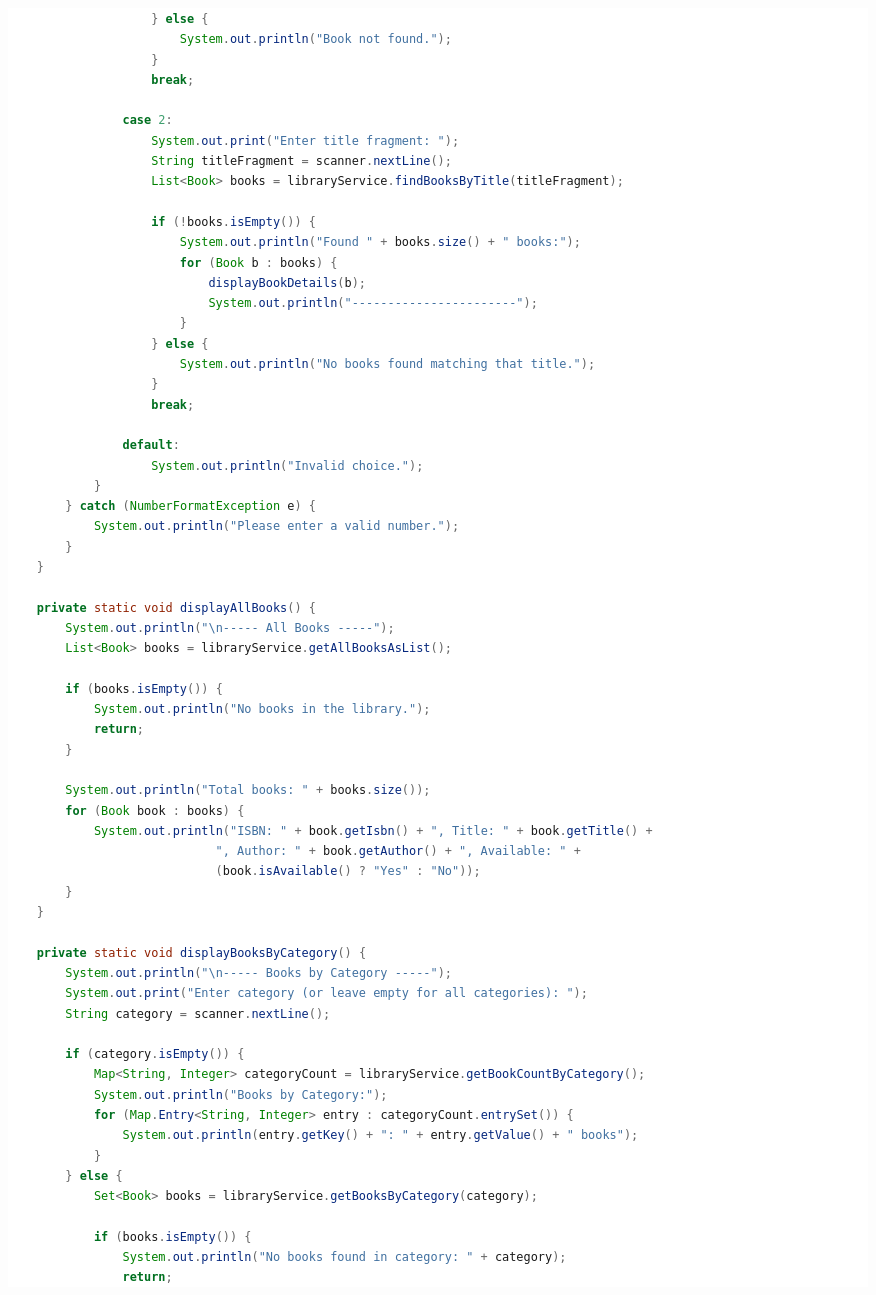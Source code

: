 ```java
                    } else {
                        System.out.println("Book not found.");
                    }
                    break;
                    
                case 2:
                    System.out.print("Enter title fragment: ");
                    String titleFragment = scanner.nextLine();
                    List<Book> books = libraryService.findBooksByTitle(titleFragment);
                    
                    if (!books.isEmpty()) {
                        System.out.println("Found " + books.size() + " books:");
                        for (Book b : books) {
                            displayBookDetails(b);
                            System.out.println("-----------------------");
                        }
                    } else {
                        System.out.println("No books found matching that title.");
                    }
                    break;
                    
                default:
                    System.out.println("Invalid choice.");
            }
        } catch (NumberFormatException e) {
            System.out.println("Please enter a valid number.");
        }
    }
    
    private static void displayAllBooks() {
        System.out.println("\n----- All Books -----");
        List<Book> books = libraryService.getAllBooksAsList();
        
        if (books.isEmpty()) {
            System.out.println("No books in the library.");
            return;
        }
        
        System.out.println("Total books: " + books.size());
        for (Book book : books) {
            System.out.println("ISBN: " + book.getIsbn() + ", Title: " + book.getTitle() + 
                             ", Author: " + book.getAuthor() + ", Available: " + 
                             (book.isAvailable() ? "Yes" : "No"));
        }
    }
    
    private static void displayBooksByCategory() {
        System.out.println("\n----- Books by Category -----");
        System.out.print("Enter category (or leave empty for all categories): ");
        String category = scanner.nextLine();
        
        if (category.isEmpty()) {
            Map<String, Integer> categoryCount = libraryService.getBookCountByCategory();
            System.out.println("Books by Category:");
            for (Map.Entry<String, Integer> entry : categoryCount.entrySet()) {
                System.out.println(entry.getKey() + ": " + entry.getValue() + " books");
            }
        } else {
            Set<Book> books = libraryService.getBooksByCategory(category);
            
            if (books.isEmpty()) {
                System.out.println("No books found in category: " + category);
                return;
```
